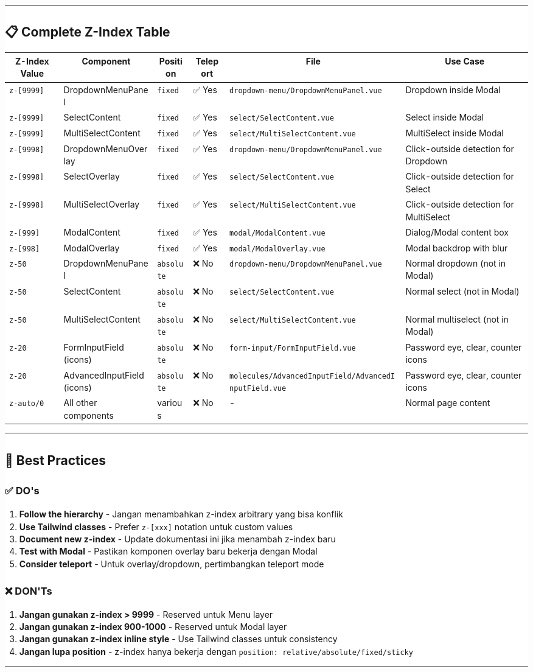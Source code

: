 ```
```

---

## 📋 Complete Z-Index Table

| Z-Index Value | Component                  | Position   | Teleport | File                                                  | Use Case                                |
| ------------- | -------------------------- | ---------- | -------- | ----------------------------------------------------- | --------------------------------------- |
| `z-[9999]`    | DropdownMenuPanel          | `fixed`    | ✅ Yes   | `dropdown-menu/DropdownMenuPanel.vue`                 | Dropdown inside Modal                   |
| `z-[9999]`    | SelectContent              | `fixed`    | ✅ Yes   | `select/SelectContent.vue`                            | Select inside Modal                     |
| `z-[9999]`    | MultiSelectContent         | `fixed`    | ✅ Yes   | `select/MultiSelectContent.vue`                       | MultiSelect inside Modal                |
| `z-[9998]`    | DropdownMenuOverlay        | `fixed`    | ✅ Yes   | `dropdown-menu/DropdownMenuPanel.vue`                 | Click-outside detection for Dropdown    |
| `z-[9998]`    | SelectOverlay              | `fixed`    | ✅ Yes   | `select/SelectContent.vue`                            | Click-outside detection for Select      |
| `z-[9998]`    | MultiSelectOverlay         | `fixed`    | ✅ Yes   | `select/MultiSelectContent.vue`                       | Click-outside detection for MultiSelect |
| `z-[999]`     | ModalContent               | `fixed`    | ✅ Yes   | `modal/ModalContent.vue`                              | Dialog/Modal content box                |
| `z-[998]`     | ModalOverlay               | `fixed`    | ✅ Yes   | `modal/ModalOverlay.vue`                              | Modal backdrop with blur                |
| `z-50`        | DropdownMenuPanel          | `absolute` | ❌ No    | `dropdown-menu/DropdownMenuPanel.vue`                 | Normal dropdown (not in Modal)          |
| `z-50`        | SelectContent              | `absolute` | ❌ No    | `select/SelectContent.vue`                            | Normal select (not in Modal)            |
| `z-50`        | MultiSelectContent         | `absolute` | ❌ No    | `select/MultiSelectContent.vue`                       | Normal multiselect (not in Modal)       |
| `z-20`        | FormInputField (icons)     | `absolute` | ❌ No    | `form-input/FormInputField.vue`                       | Password eye, clear, counter icons      |
| `z-20`        | AdvancedInputField (icons) | `absolute` | ❌ No    | `molecules/AdvancedInputField/AdvancedInputField.vue` | Password eye, clear, counter icons      |
| `z-auto/0`    | All other components       | various    | ❌ No    | -                                                     | Normal page content                     |

---

## 🚀 Best Practices

### ✅ DO's

1. **Follow the hierarchy** - Jangan menambahkan z-index arbitrary yang bisa konflik
2. **Use Tailwind classes** - Prefer `z-[xxx]` notation untuk custom values
3. **Document new z-index** - Update dokumentasi ini jika menambah z-index baru
4. **Test with Modal** - Pastikan komponen overlay baru bekerja dengan Modal
5. **Consider teleport** - Untuk overlay/dropdown, pertimbangkan teleport mode

### ❌ DON'Ts

1. **Jangan gunakan z-index > 9999** - Reserved untuk Menu layer
2. **Jangan gunakan z-index 900-1000** - Reserved untuk Modal layer
3. **Jangan gunakan z-index inline style** - Use Tailwind classes untuk consistency
4. **Jangan lupa position** - z-index hanya bekerja dengan `position: relative/absolute/fixed/sticky`

---